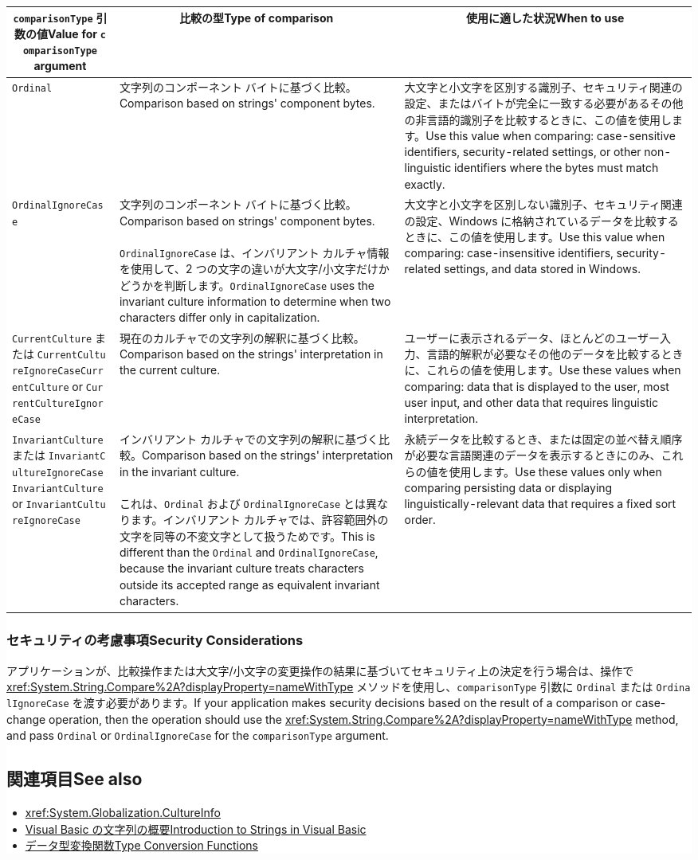 |<span data-ttu-id="a6f31-153">`comparisonType` 引数の値</span><span class="sxs-lookup"><span data-stu-id="a6f31-153">Value for `comparisonType` argument</span></span>|<span data-ttu-id="a6f31-154">比較の型</span><span class="sxs-lookup"><span data-stu-id="a6f31-154">Type of comparison</span></span>|<span data-ttu-id="a6f31-155">使用に適した状況</span><span class="sxs-lookup"><span data-stu-id="a6f31-155">When to use</span></span>|  
|---|---|---|  
|`Ordinal`|<span data-ttu-id="a6f31-156">文字列のコンポーネント バイトに基づく比較。</span><span class="sxs-lookup"><span data-stu-id="a6f31-156">Comparison based on strings' component bytes.</span></span>|<span data-ttu-id="a6f31-157">大文字と小文字を区別する識別子、セキュリティ関連の設定、またはバイトが完全に一致する必要があるその他の非言語的識別子を比較するときに、この値を使用します。</span><span class="sxs-lookup"><span data-stu-id="a6f31-157">Use this value when comparing: case-sensitive identifiers, security-related settings, or other non-linguistic identifiers where the bytes must match exactly.</span></span>|  
|`OrdinalIgnoreCase`|<span data-ttu-id="a6f31-158">文字列のコンポーネント バイトに基づく比較。</span><span class="sxs-lookup"><span data-stu-id="a6f31-158">Comparison based on strings' component bytes.</span></span><br /><br /> <span data-ttu-id="a6f31-159">`OrdinalIgnoreCase` は、インバリアント カルチャ情報を使用して、2 つの文字の違いが大文字/小文字だけかどうかを判断します。</span><span class="sxs-lookup"><span data-stu-id="a6f31-159">`OrdinalIgnoreCase` uses the invariant culture information to determine when two characters differ only in capitalization.</span></span>|<span data-ttu-id="a6f31-160">大文字と小文字を区別しない識別子、セキュリティ関連の設定、Windows に格納されているデータを比較するときに、この値を使用します。</span><span class="sxs-lookup"><span data-stu-id="a6f31-160">Use this value when comparing: case-insensitive identifiers, security-related settings, and data stored in Windows.</span></span>|  
|<span data-ttu-id="a6f31-161">`CurrentCulture` または `CurrentCultureIgnoreCase`</span><span class="sxs-lookup"><span data-stu-id="a6f31-161">`CurrentCulture` or `CurrentCultureIgnoreCase`</span></span>|<span data-ttu-id="a6f31-162">現在のカルチャでの文字列の解釈に基づく比較。</span><span class="sxs-lookup"><span data-stu-id="a6f31-162">Comparison based on the strings' interpretation in the current culture.</span></span>|<span data-ttu-id="a6f31-163">ユーザーに表示されるデータ、ほとんどのユーザー入力、言語的解釈が必要なその他のデータを比較するときに、これらの値を使用します。</span><span class="sxs-lookup"><span data-stu-id="a6f31-163">Use these values when comparing: data that is displayed to the user, most user input, and other data that requires linguistic interpretation.</span></span>|  
|<span data-ttu-id="a6f31-164">`InvariantCulture` または `InvariantCultureIgnoreCase`</span><span class="sxs-lookup"><span data-stu-id="a6f31-164">`InvariantCulture` or `InvariantCultureIgnoreCase`</span></span>|<span data-ttu-id="a6f31-165">インバリアント カルチャでの文字列の解釈に基づく比較。</span><span class="sxs-lookup"><span data-stu-id="a6f31-165">Comparison based on the strings' interpretation in the invariant culture.</span></span><br /><br /> <span data-ttu-id="a6f31-166">これは、`Ordinal` および `OrdinalIgnoreCase` とは異なります。インバリアント カルチャでは、許容範囲外の文字を同等の不変文字として扱うためです。</span><span class="sxs-lookup"><span data-stu-id="a6f31-166">This is different than the `Ordinal` and `OrdinalIgnoreCase`, because the invariant culture treats characters outside its accepted range as equivalent invariant characters.</span></span>|<span data-ttu-id="a6f31-167">永続データを比較するとき、または固定の並べ替え順序が必要な言語関連のデータを表示するときにのみ、これらの値を使用します。</span><span class="sxs-lookup"><span data-stu-id="a6f31-167">Use these values only when comparing persisting data or displaying linguistically-relevant data that requires a fixed sort order.</span></span>|  
  
### <a name="security-considerations"></a><span data-ttu-id="a6f31-168">セキュリティの考慮事項</span><span class="sxs-lookup"><span data-stu-id="a6f31-168">Security Considerations</span></span>  

 <span data-ttu-id="a6f31-169">アプリケーションが、比較操作または大文字/小文字の変更操作の結果に基づいてセキュリティ上の決定を行う場合は、操作で <xref:System.String.Compare%2A?displayProperty=nameWithType> メソッドを使用し、`comparisonType` 引数に `Ordinal` または `OrdinalIgnoreCase` を渡す必要があります。</span><span class="sxs-lookup"><span data-stu-id="a6f31-169">If your application makes security decisions based on the result of a comparison or case-change operation, then the operation should use the <xref:System.String.Compare%2A?displayProperty=nameWithType> method, and pass `Ordinal` or `OrdinalIgnoreCase` for the `comparisonType` argument.</span></span>  
  
## <a name="see-also"></a><span data-ttu-id="a6f31-170">関連項目</span><span class="sxs-lookup"><span data-stu-id="a6f31-170">See also</span></span>

- <xref:System.Globalization.CultureInfo>
- [<span data-ttu-id="a6f31-171">Visual Basic の文字列の概要</span><span class="sxs-lookup"><span data-stu-id="a6f31-171">Introduction to Strings in Visual Basic</span></span>](introduction-to-strings.md)
- [<span data-ttu-id="a6f31-172">データ型変換関数</span><span class="sxs-lookup"><span data-stu-id="a6f31-172">Type Conversion Functions</span></span>](../../../language-reference/functions/type-conversion-functions.md)
